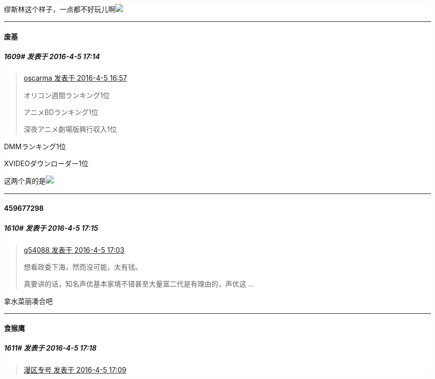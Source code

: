 


缪斯林这个样子，一点都不好玩儿啊<img src="https://static.saraba1st.com/image/smiley/face/119.gif" referrerpolicy="no-referrer">







-----

####  废基  
##### 1609#       发表于 2016-4-5 17:14



<blockquote><a href="httphttps://bbs.saraba1st.com/2b/forum.php?mod=redirect&amp;goto=findpost&amp;pid=32050006&amp;ptid=1247722" target="_blank">oscarma 发表于 2016-4-5 16:57</a>

オリコン週間ランキング1位 

アニメBDランキング1位 

深夜アニメ劇場版興行収入1位 </blockquote>
DMMランキング1位 

XVIDEOダウンローダー1位

这两个真的是<img src="https://static.saraba1st.com/image/smiley/face/119.gif" referrerpolicy="no-referrer">







-----

####  459677298  
##### 1610#       发表于 2016-4-5 17:15



<blockquote><a href="httphttps://bbs.saraba1st.com/2b/forum.php?mod=redirect&amp;goto=findpost&amp;pid=32050059&amp;ptid=1247722" target="_blank">g54088 发表于 2016-4-5 17:03</a>

想看政委下海，然而没可能，太有钱。

真要讲的话，知名声优基本家境不错甚至大量富二代是有理由的，声优这 ...</blockquote>
拿水菜丽凑合吧







-----

####  食猴鹰  
##### 1611#       发表于 2016-4-5 17:18



<blockquote><a href="httphttps://bbs.saraba1st.com/2b/forum.php?mod=redirect&amp;goto=findpost&amp;pid=32050095&amp;ptid=1247722" target="_blank">漫区专号 发表于 2016-4-5 17:09</a>
